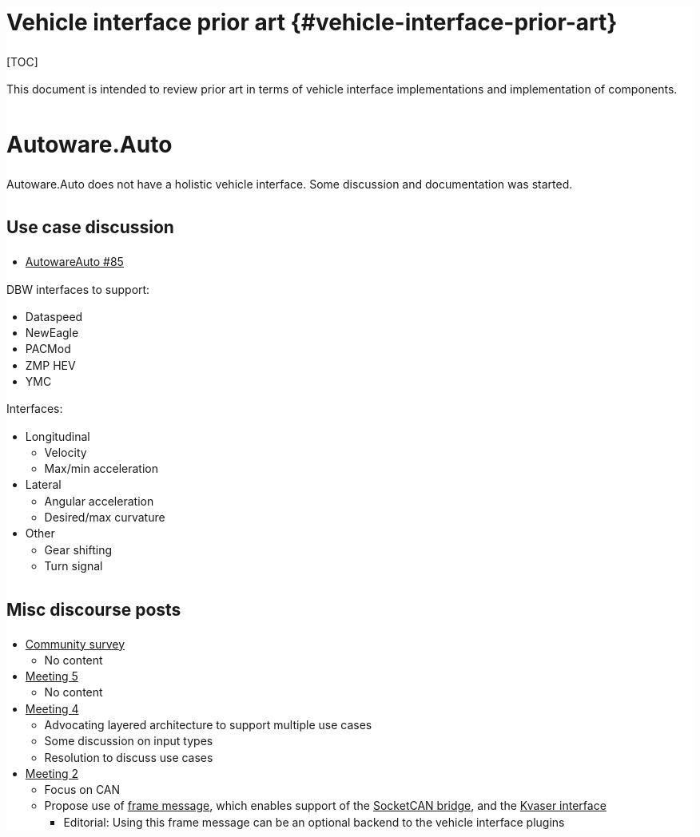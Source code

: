 Vehicle interface prior art {#vehicle-interface-prior-art}
=========================================================

[TOC]

This document is intended to review prior art in terms of vehicle interface implementations and
implementation of components.


# Autoware.Auto

Autoware.Auto does not have a holistic vehicle interface. Some discussion and documentation
was started.


## Use case discussion

- [AutowareAuto #85](https://gitlab.com/autowarefoundation/autoware.auto/AutowareAuto/issues/85)

DBW interfaces to support:

- Dataspeed
- NewEagle
- PACMod
- ZMP HEV
- YMC

Interfaces:

- Longitudinal
  - Velocity
  - Max/min acceleration
- Lateral
  - Angular acceleration
  - Desired/max curvature
- Other
  - Gear shifting
  - Turn signal


## Misc discourse posts

- [Community survey](https://discourse.ros.org/t/vehicle-interface-community-survey/10685)
  - No content
- [Meeting 5](https://discourse.ros.org/t/vehicle-interface-working-group-meeting-5/10646)
  - No content
- [Meeting 4](https://discourse.ros.org/t/vehicle-interface-working-group-meeting-4/10212)
  - Advocating layered architecture to support multiple use cases
  - Some discussion on input types
  - Resolution to discuss use cases
- [Meeting 2](https://discourse.ros.org/t/vehicle-interface-meeting/9235/12)
  - Focus on CAN
  - Propose use of [frame message](http://docs.ros.org/melodic/api/can_msgs/html/msg/Frame.html),
  which enables support of the [SocketCAN bridge](http://wiki.ros.org/socketcan_bridge), and the
  [Kvaser interface](https://github.com/astuff/kvaser_interface)
    - Editorial: Using this frame message can be an optional backend to the vehicle interface
    plugins
